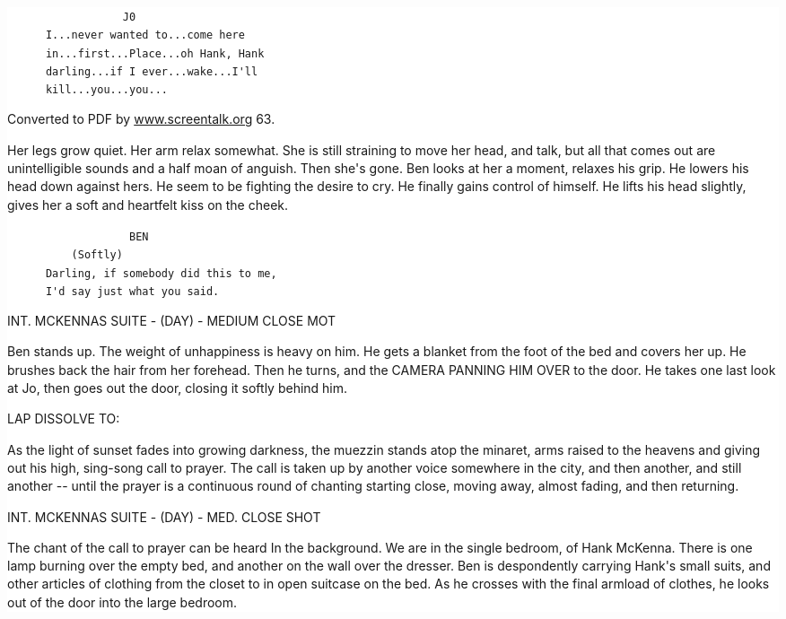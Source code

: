                       J0
          I...never wanted to...come here
          in...first...Place...oh Hank, Hank
          darling...if I ever...wake...I'll
          kill...you...you...

  Converted to PDF by www.screentalk.org                 63.



Her legs grow quiet. Her arm relax somewhat. She is
still straining to move her head, and talk, but all
that comes out are unintelligible sounds and a half
moan of anguish. Then she's gone. Ben looks at her a
moment, relaxes his grip. He lowers his head down
against hers. He seem to be fighting the desire to
cry. He finally gains control of himself. He lifts
his head slightly, gives her a soft and heartfelt kiss
on the cheek.

                       BEN
              (Softly)
          Darling, if somebody did this to me,
          I'd say just what you said.


INT. MCKENNAS SUITE - (DAY) - MEDIUM CLOSE MOT

Ben stands up. The weight of unhappiness is heavy on
him. He gets a blanket from the foot of the bed and
covers her up. He brushes back the hair from her
forehead. Then he turns, and the CAMERA PANNING HIM
OVER to the door. He takes one last look at Jo, then
goes out the door, closing it softly behind him.

LAP DISSOLVE TO:

As the light of sunset fades into growing darkness,
the muezzin stands atop the minaret, arms raised to
the heavens and giving out his high, sing-song call to
prayer. The call is taken up by another voice somewhere
in the city, and then another, and still another --
until the prayer is a continuous round of chanting
starting close, moving away, almost fading, and then
returning.


INT. MCKENNAS SUITE - (DAY) - MED. CLOSE SHOT

The chant of the call to prayer can be heard In the
background. We are in the single bedroom, of Hank
McKenna. There is one lamp burning over the empty
bed, and another on the wall over the dresser. Ben is
despondently carrying Hank's small suits, and other
articles of clothing from the closet to in open suitcase
on the bed. As he crosses with the final armload of
clothes, he looks out of the door into the large
bedroom.

